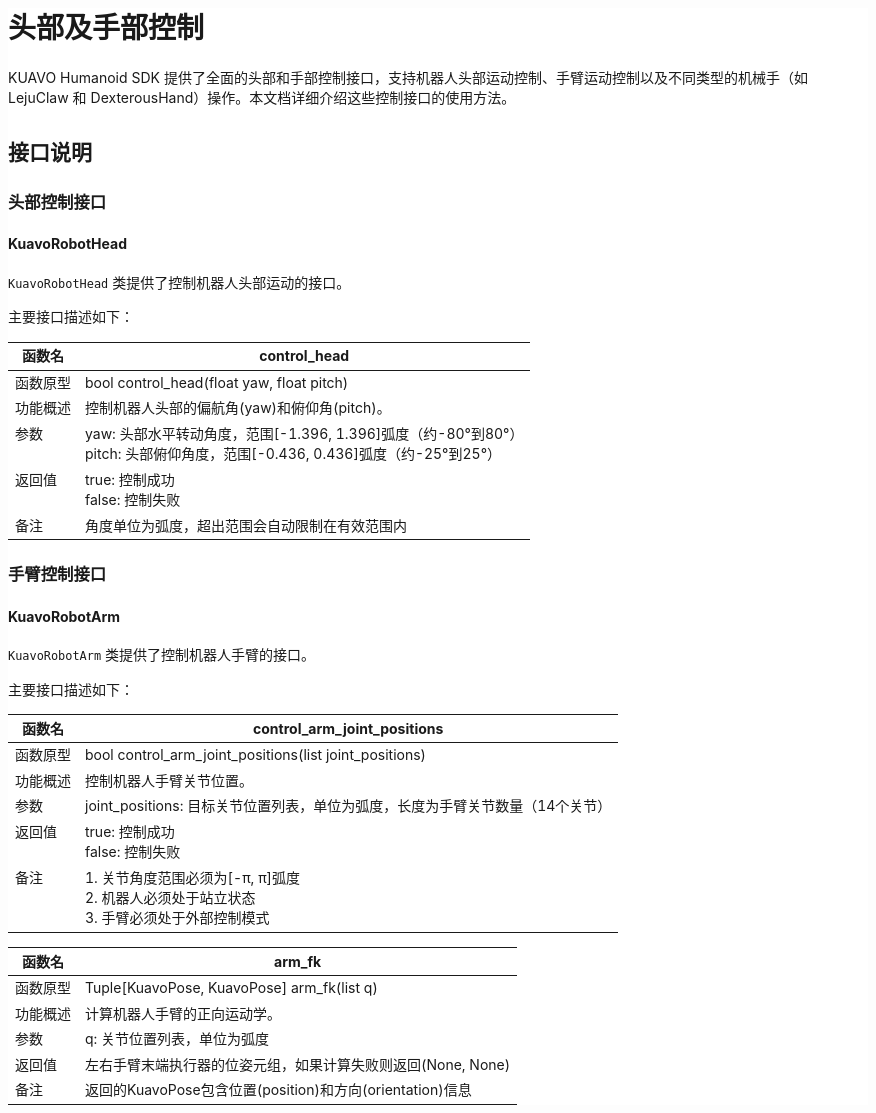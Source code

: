 # 头部及手部控制

KUAVO Humanoid SDK 提供了全面的头部和手部控制接口，支持机器人头部运动控制、手臂运动控制以及不同类型的机械手（如 LejuClaw 和 DexterousHand）操作。本文档详细介绍这些控制接口的使用方法。


## 接口说明

### 头部控制接口

#### KuavoRobotHead

`KuavoRobotHead` 类提供了控制机器人头部运动的接口。

主要接口描述如下：

| 函数名 | control_head |
|-------|--------------|
| 函数原型 | bool control_head(float yaw, float pitch) |
| 功能概述 | 控制机器人头部的偏航角(yaw)和俯仰角(pitch)。|
| 参数 | yaw: 头部水平转动角度，范围[-1.396, 1.396]弧度（约-80°到80°）<br/>pitch: 头部俯仰角度，范围[-0.436, 0.436]弧度（约-25°到25°）|
| 返回值 | true: 控制成功<br/>false: 控制失败 |
| 备注 | 角度单位为弧度，超出范围会自动限制在有效范围内 |

### 手臂控制接口

#### KuavoRobotArm

`KuavoRobotArm` 类提供了控制机器人手臂的接口。

主要接口描述如下：

| 函数名 | control_arm_joint_positions |
|-------|---------------------|
| 函数原型 | bool control_arm_joint_positions(list joint_positions) |
| 功能概述 | 控制机器人手臂关节位置。|
| 参数 | joint_positions: 目标关节位置列表，单位为弧度，长度为手臂关节数量（14个关节）|
| 返回值 | true: 控制成功<br/>false: 控制失败 |
| 备注 | 1. 关节角度范围必须为[-π, π]弧度<br/>2. 机器人必须处于站立状态<br/>3. 手臂必须处于外部控制模式 |

| 函数名 | arm_fk |
|-------|-------|
| 函数原型 | Tuple[KuavoPose, KuavoPose] arm_fk(list q) |
| 功能概述 | 计算机器人手臂的正向运动学。|
| 参数 | q: 关节位置列表，单位为弧度 |
| 返回值 | 左右手臂末端执行器的位姿元组，如果计算失败则返回(None, None) |
| 备注 | 返回的KuavoPose包含位置(position)和方向(orientation)信息 |
